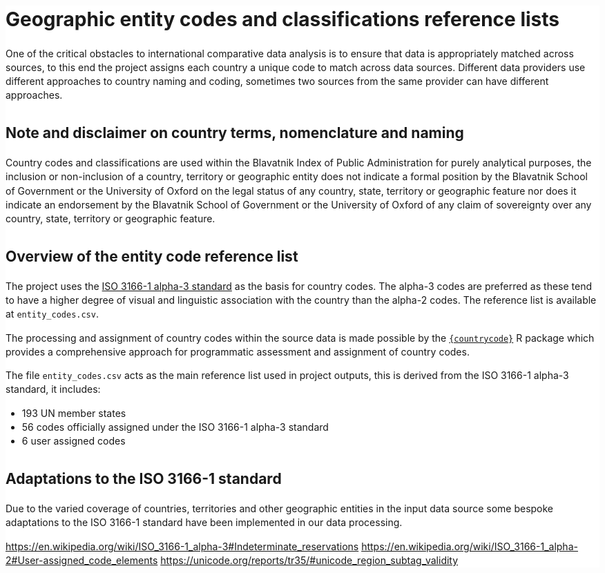 # Geographic entity codes and classifications reference lists

One of the critical obstacles to international comparative data analysis is to
ensure that data is appropriately matched across sources, to this end the
project assigns each country a unique code to match across data sources.
Different data providers use different approaches to country naming and coding,
sometimes two sources from the same provider can have different approaches.

## Note and disclaimer on country terms, nomenclature and naming

Country codes and classifications are used within the Blavatnik Index of
Public Administration for purely analytical purposes, the inclusion or
non-inclusion of a country, territory or geographic entity does not indicate a
formal position by the Blavatnik School of Government or the University of
Oxford on the legal status of any country, state, territory or geographic
feature nor does it indicate an endorsement by the Blavatnik School of
Government or the University of Oxford of any claim of sovereignty over any
country, state, territory or geographic feature.

## Overview of the entity code reference list

The project uses the
[ISO 3166-1 alpha-3 standard](https://en.wikipedia.org/wiki/ISO_3166-1_alpha-3)
as the basis for country codes. The alpha-3 codes are preferred as these tend
to have a higher degree of visual and linguistic association with the country
than the alpha-2 codes. The reference list is available at `entity_codes.csv`.

The processing and assignment of country codes within the source data is made
possible by the
[`{countrycode}`](https://vincentarelbundock.github.io/countrycode/#/) R
package which provides a comprehensive approach for programmatic assessment
and assignment of country codes.

The file `entity_codes.csv` acts as the main reference list used in project
outputs, this is derived from the ISO 3166-1 alpha-3 standard, it includes:

- 193 UN member states
- 56 codes officially assigned under the ISO 3166-1 alpha-3 standard
- 6 user assigned codes

## Adaptations to the ISO 3166-1 standard

Due to the varied coverage of countries, territories and other geographic
entities in the input data source some bespoke adaptations to the ISO 3166-1
standard have been implemented in our data processing.

https://en.wikipedia.org/wiki/ISO_3166-1_alpha-3#Indeterminate_reservations
https://en.wikipedia.org/wiki/ISO_3166-1_alpha-2#User-assigned_code_elements
https://unicode.org/reports/tr35/#unicode_region_subtag_validity
